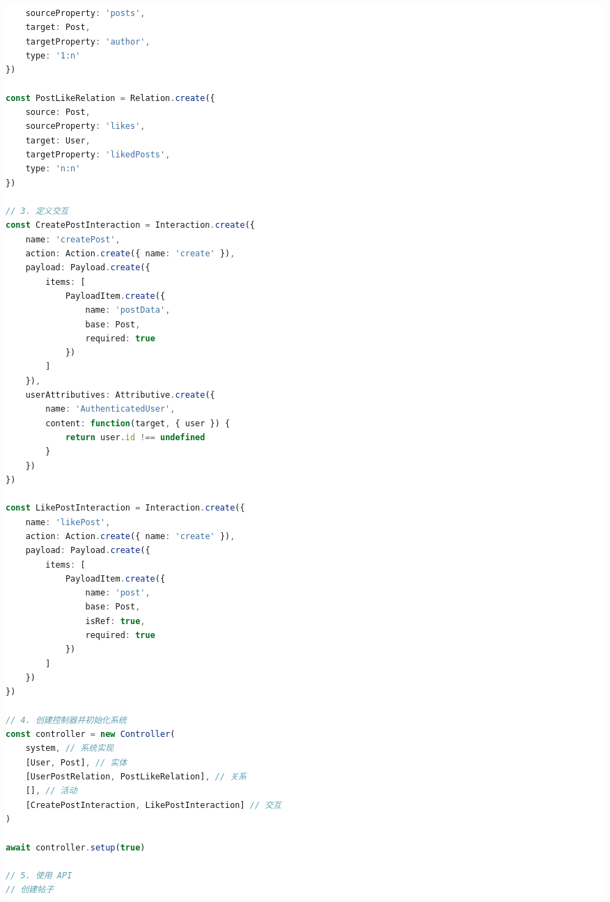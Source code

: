 ```typescript
    sourceProperty: 'posts',
    target: Post,
    targetProperty: 'author',
    type: '1:n'
})

const PostLikeRelation = Relation.create({
    source: Post,
    sourceProperty: 'likes',
    target: User,
    targetProperty: 'likedPosts',
    type: 'n:n'
})

// 3. 定义交互
const CreatePostInteraction = Interaction.create({
    name: 'createPost',
    action: Action.create({ name: 'create' }),
    payload: Payload.create({
        items: [
            PayloadItem.create({
                name: 'postData',
                base: Post,
                required: true
            })
        ]
    }),
    userAttributives: Attributive.create({
        name: 'AuthenticatedUser',
        content: function(target, { user }) {
            return user.id !== undefined
        }
    })
})

const LikePostInteraction = Interaction.create({
    name: 'likePost',
    action: Action.create({ name: 'create' }),
    payload: Payload.create({
        items: [
            PayloadItem.create({
                name: 'post',
                base: Post,
                isRef: true,
                required: true
            })
        ]
    })
})

// 4. 创建控制器并初始化系统
const controller = new Controller(
    system, // 系统实现
    [User, Post], // 实体
    [UserPostRelation, PostLikeRelation], // 关系
    [], // 活动
    [CreatePostInteraction, LikePostInteraction] // 交互
)

await controller.setup(true)

// 5. 使用 API
// 创建帖子
```